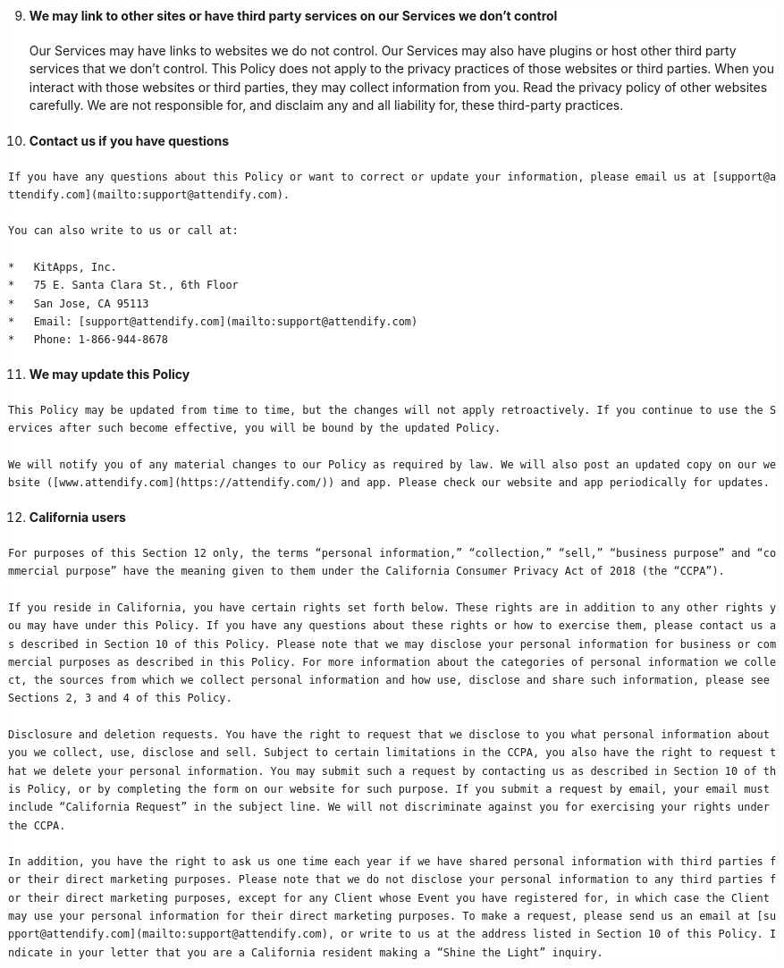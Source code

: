 9.  #### We may link to other sites or have third party services on our Services we don’t control
    
    Our Services may have links to websites we do not control. Our Services may also have plugins or host other third party services that we don’t control. This Policy does not apply to the privacy practices of those websites or third parties. When you interact with those websites or third parties, they may collect information from you. Read the privacy policy of other websites carefully. We are not responsible for, and disclaim any and all liability for, these third-party practices.
    
10.  #### Contact us if you have questions
    
    If you have any questions about this Policy or want to correct or update your information, please email us at [support@attendify.com](mailto:support@attendify.com).
    
    You can also write to us or call at:
    
    *   KitApps, Inc.
    *   75 E. Santa Clara St., 6th Floor
    *   San Jose, CA 95113
    *   Email: [support@attendify.com](mailto:support@attendify.com)
    *   Phone: 1-866-944-8678
11.  #### We may update this Policy
    
    This Policy may be updated from time to time, but the changes will not apply retroactively. If you continue to use the Services after such become effective, you will be bound by the updated Policy.
    
    We will notify you of any material changes to our Policy as required by law. We will also post an updated copy on our website ([www.attendify.com](https://attendify.com/)) and app. Please check our website and app periodically for updates.
    
12.  #### California users
    
    For purposes of this Section 12 only, the terms “personal information,” “collection,” “sell,” “business purpose” and “commercial purpose” have the meaning given to them under the California Consumer Privacy Act of 2018 (the “CCPA”).
    
    If you reside in California, you have certain rights set forth below. These rights are in addition to any other rights you may have under this Policy. If you have any questions about these rights or how to exercise them, please contact us as described in Section 10 of this Policy. Please note that we may disclose your personal information for business or commercial purposes as described in this Policy. For more information about the categories of personal information we collect, the sources from which we collect personal information and how use, disclose and share such information, please see Sections 2, 3 and 4 of this Policy.
    
    Disclosure and deletion requests. You have the right to request that we disclose to you what personal information about you we collect, use, disclose and sell. Subject to certain limitations in the CCPA, you also have the right to request that we delete your personal information. You may submit such a request by contacting us as described in Section 10 of this Policy, or by completing the form on our website for such purpose. If you submit a request by email, your email must include “California Request” in the subject line. We will not discriminate against you for exercising your rights under the CCPA.
    
    In addition, you have the right to ask us one time each year if we have shared personal information with third parties for their direct marketing purposes. Please note that we do not disclose your personal information to any third parties for their direct marketing purposes, except for any Client whose Event you have registered for, in which case the Client may use your personal information for their direct marketing purposes. To make a request, please send us an email at [support@attendify.com](mailto:support@attendify.com), or write to us at the address listed in Section 10 of this Policy. Indicate in your letter that you are a California resident making a “Shine the Light” inquiry.
    